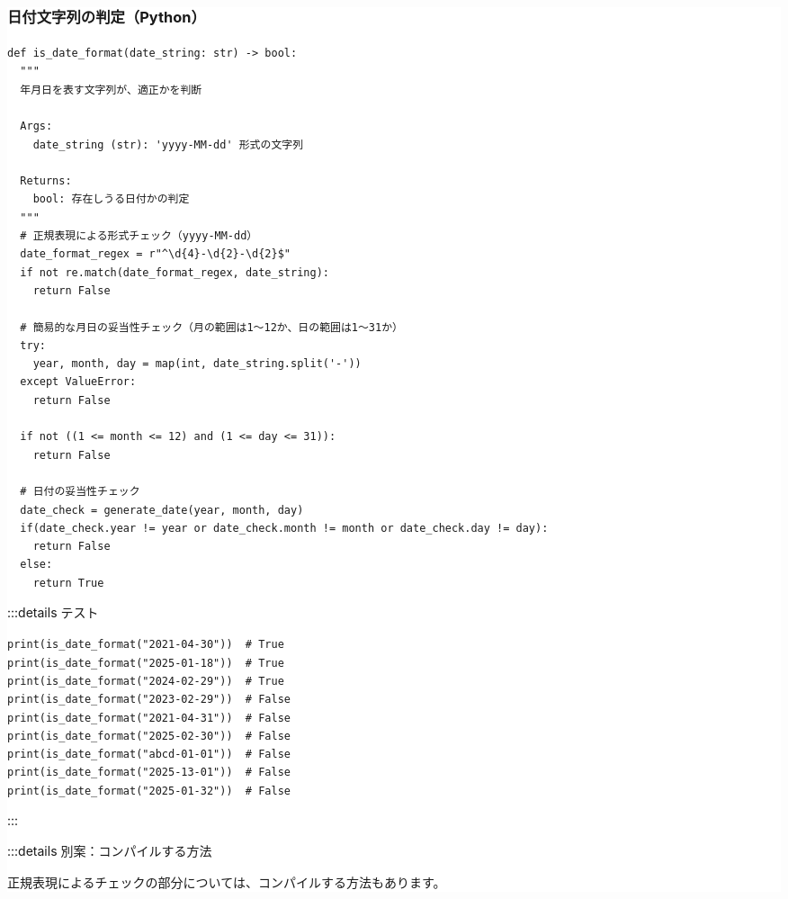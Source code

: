 ### 日付文字列の判定（Python）

```python:日付文字列を判定する関数（Python）
def is_date_format(date_string: str) -> bool:
  """
  年月日を表す文字列が、適正かを判断

  Args:
    date_string (str): 'yyyy-MM-dd' 形式の文字列

  Returns:
    bool: 存在しうる日付かの判定
  """
  # 正規表現による形式チェック（yyyy-MM-dd）
  date_format_regex = r"^\d{4}-\d{2}-\d{2}$"
  if not re.match(date_format_regex, date_string):
    return False

  # 簡易的な月日の妥当性チェック（月の範囲は1〜12か、日の範囲は1〜31か）
  try:
    year, month, day = map(int, date_string.split('-'))
  except ValueError:
    return False

  if not ((1 <= month <= 12) and (1 <= day <= 31)):
    return False

  # 日付の妥当性チェック
  date_check = generate_date(year, month, day)
  if(date_check.year != year or date_check.month != month or date_check.day != day):
    return False
  else:
    return True
```

:::details テスト

```python:テスト文
print(is_date_format("2021-04-30"))  # True
print(is_date_format("2025-01-18"))  # True
print(is_date_format("2024-02-29"))  # True
print(is_date_format("2023-02-29"))  # False
print(is_date_format("2021-04-31"))  # False
print(is_date_format("2025-02-30"))  # False
print(is_date_format("abcd-01-01"))  # False
print(is_date_format("2025-13-01"))  # False
print(is_date_format("2025-01-32"))  # False
```

:::

:::details 別案：コンパイルする方法

正規表現によるチェックの部分については、コンパイルする方法もあります。
